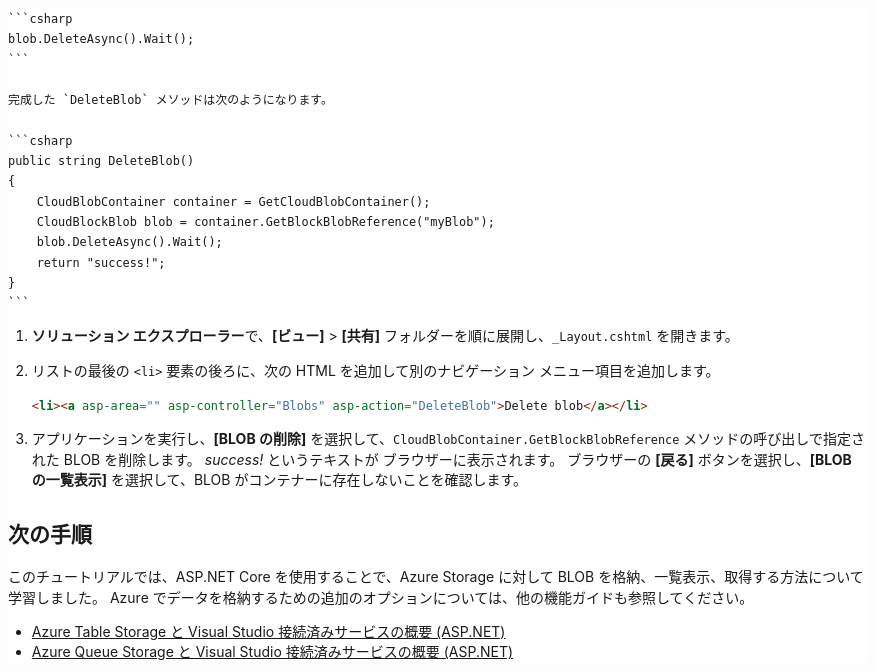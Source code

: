     ```csharp
    blob.DeleteAsync().Wait();
    ```
    
    完成した `DeleteBlob` メソッドは次のようになります。
    
    ```csharp
    public string DeleteBlob()
    {
        CloudBlobContainer container = GetCloudBlobContainer();
        CloudBlockBlob blob = container.GetBlockBlobReference("myBlob");
        blob.DeleteAsync().Wait();
        return "success!";
    }
    ```

1. **ソリューション エクスプローラー**で、**[ビュー]** > **[共有]** フォルダーを順に展開し、`_Layout.cshtml` を開きます。

1. リストの最後の `<li>` 要素の後ろに、次の HTML を追加して別のナビゲーション メニュー項目を追加します。

    ```html
    <li><a asp-area="" asp-controller="Blobs" asp-action="DeleteBlob">Delete blob</a></li>
    ```

1. アプリケーションを実行し、**[BLOB の削除]** を選択して、`CloudBlobContainer.GetBlockBlobReference` メソッドの呼び出しで指定された BLOB を削除します。 *success!* というテキストが ブラウザーに表示されます。 ブラウザーの **[戻る]** ボタンを選択し、**[BLOB の一覧表示]** を選択して、BLOB がコンテナーに存在しないことを確認します。

## <a name="next-steps"></a>次の手順

このチュートリアルでは、ASP.NET Core を使用することで、Azure Storage に対して BLOB を格納、一覧表示、取得する方法について学習しました。 Azure でデータを格納するための追加のオプションについては、他の機能ガイドも参照してください。

  * [Azure Table Storage と Visual Studio 接続済みサービスの概要 (ASP.NET)](vs-storage-aspnet-getting-started-tables.md)
  * [Azure Queue Storage と Visual Studio 接続済みサービスの概要 (ASP.NET)](vs-storage-aspnet-getting-started-queues.md)
